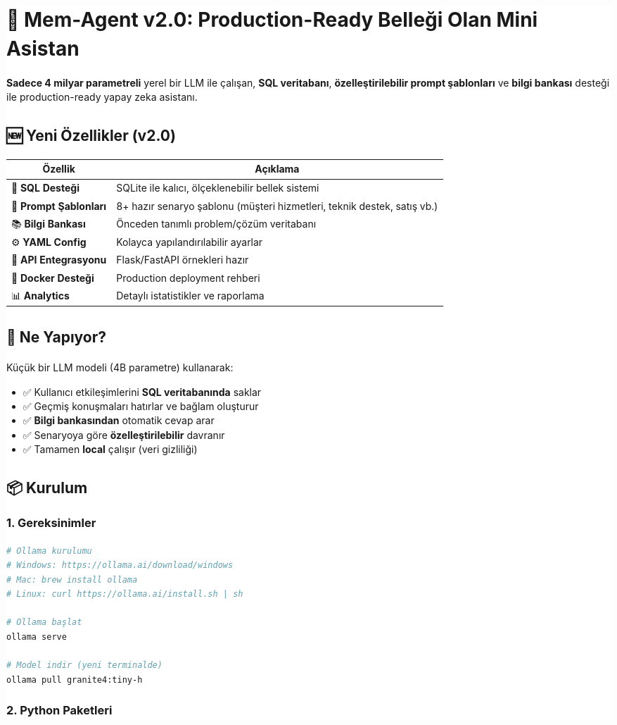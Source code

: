 # 🧠 Mem-Agent v2.0: Production-Ready Belleği Olan Mini Asistan

**Sadece 4 milyar parametreli** yerel bir LLM ile çalışan, **SQL veritabanı**, **özelleştirilebilir prompt şablonları** ve **bilgi bankası** desteği ile production-ready yapay zeka asistanı.

## 🆕 Yeni Özellikler (v2.0)

| Özellik | Açıklama |
|---------|----------|
| 💾 **SQL Desteği** | SQLite ile kalıcı, ölçeklenebilir bellek sistemi |
| 🎨 **Prompt Şablonları** | 8+ hazır senaryo şablonu (müşteri hizmetleri, teknik destek, satış vb.) |
| 📚 **Bilgi Bankası** | Önceden tanımlı problem/çözüm veritabanı |
| ⚙️ **YAML Config** | Kolayca yapılandırılabilir ayarlar |
| 🔌 **API Entegrasyonu** | Flask/FastAPI örnekleri hazır |
| 🐳 **Docker Desteği** | Production deployment rehberi |
| 📊 **Analytics** | Detaylı istatistikler ve raporlama |

## 🎯 Ne Yapıyor?

Küçük bir LLM modeli (4B parametre) kullanarak:
- ✅ Kullanıcı etkileşimlerini **SQL veritabanında** saklar
- ✅ Geçmiş konuşmaları hatırlar ve bağlam oluşturur
- ✅ **Bilgi bankasından** otomatik cevap arar
- ✅ Senaryoya göre **özelleştirilebilir** davranır
- ✅ Tamamen **local** çalışır (veri gizliliği)

## 📦 Kurulum

### 1. Gereksinimler

```bash
# Ollama kurulumu
# Windows: https://ollama.ai/download/windows
# Mac: brew install ollama
# Linux: curl https://ollama.ai/install.sh | sh

# Ollama başlat
ollama serve

# Model indir (yeni terminalde)
ollama pull granite4:tiny-h
```

### 2. Python Paketleri
